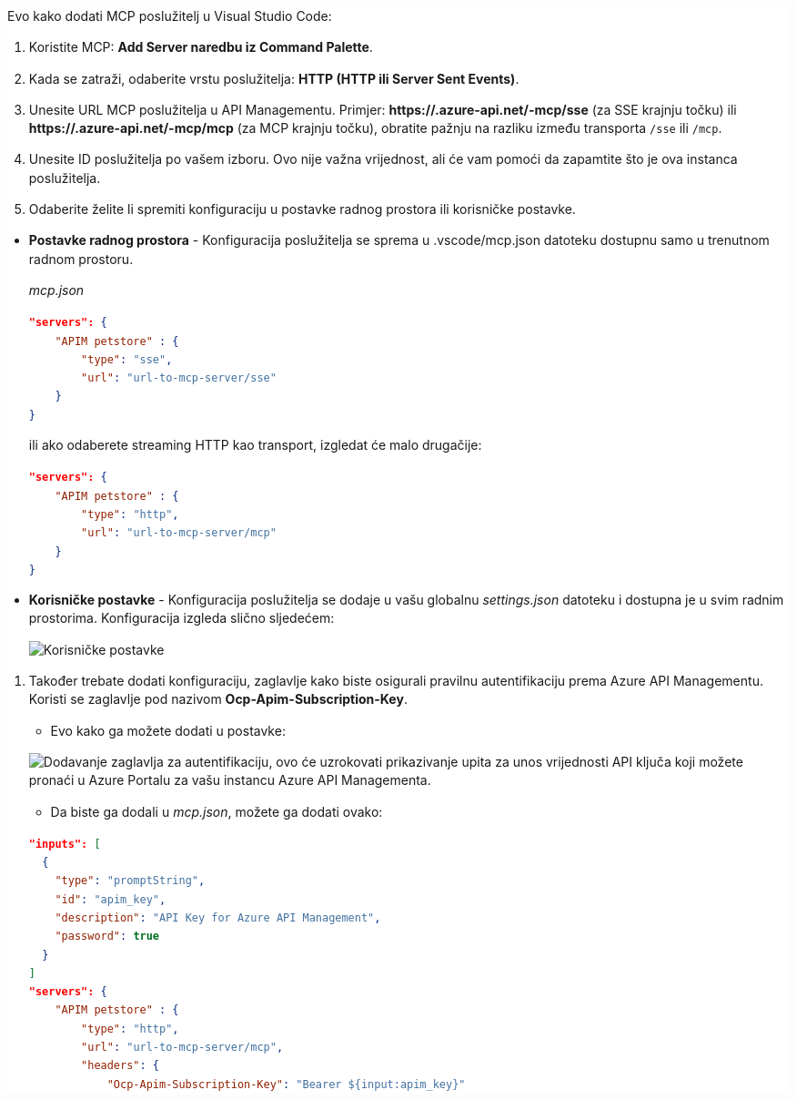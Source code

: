 Evo kako dodati MCP poslužitelj u Visual Studio Code:

1. Koristite MCP: **Add Server naredbu iz Command Palette**.

1. Kada se zatraži, odaberite vrstu poslužitelja: **HTTP (HTTP ili Server Sent Events)**.

1. Unesite URL MCP poslužitelja u API Managementu. Primjer: **https://<apim-service-name>.azure-api.net/<api-name>-mcp/sse** (za SSE krajnju točku) ili **https://<apim-service-name>.azure-api.net/<api-name>-mcp/mcp** (za MCP krajnju točku), obratite pažnju na razliku između transporta `/sse` ili `/mcp`.

1. Unesite ID poslužitelja po vašem izboru. Ovo nije važna vrijednost, ali će vam pomoći da zapamtite što je ova instanca poslužitelja.

1. Odaberite želite li spremiti konfiguraciju u postavke radnog prostora ili korisničke postavke.

  - **Postavke radnog prostora** - Konfiguracija poslužitelja se sprema u .vscode/mcp.json datoteku dostupnu samo u trenutnom radnom prostoru.

    *mcp.json*

    ```json
    "servers": {
        "APIM petstore" : {
            "type": "sse",
            "url": "url-to-mcp-server/sse"
        }
    }
    ```

    ili ako odaberete streaming HTTP kao transport, izgledat će malo drugačije:

    ```json
    "servers": {
        "APIM petstore" : {
            "type": "http",
            "url": "url-to-mcp-server/mcp"
        }
    }
    ```

  - **Korisničke postavke** - Konfiguracija poslužitelja se dodaje u vašu globalnu *settings.json* datoteku i dostupna je u svim radnim prostorima. Konfiguracija izgleda slično sljedećem:

    ![Korisničke postavke](https://learn.microsoft.com/en-us/azure/api-management/media/export-rest-mcp-server/mcp-servers-visual-studio-code.png)

1. Također trebate dodati konfiguraciju, zaglavlje kako biste osigurali pravilnu autentifikaciju prema Azure API Managementu. Koristi se zaglavlje pod nazivom **Ocp-Apim-Subscription-Key**.

    - Evo kako ga možete dodati u postavke:

    ![Dodavanje zaglavlja za autentifikaciju](https://learn.microsoft.com/en-us/azure/api-management/media/export-rest-mcp-server/mcp-server-with-header-visual-studio-code.png), ovo će uzrokovati prikazivanje upita za unos vrijednosti API ključa koji možete pronaći u Azure Portalu za vašu instancu Azure API Managementa.

   - Da biste ga dodali u *mcp.json*, možete ga dodati ovako:

    ```json
    "inputs": [
      {
        "type": "promptString",
        "id": "apim_key",
        "description": "API Key for Azure API Management",
        "password": true
      }
    ]
    "servers": {
        "APIM petstore" : {
            "type": "http",
            "url": "url-to-mcp-server/mcp",
            "headers": {
                "Ocp-Apim-Subscription-Key": "Bearer ${input:apim_key}"
